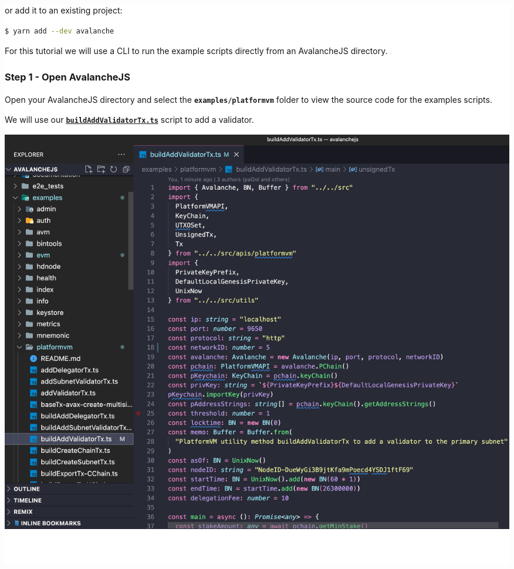or add it to an existing project:

```zsh
$ yarn add --dev avalanche
```
For this tutorial we will use a CLI to run the example scripts directly from an AvalancheJS directory.

### Step 1 - Open AvalancheJS

Open your AvalancheJS directory and select the **```examples/platformvm```** folder to view the source code for the examples scripts. 

We will use our [**```buildAddValidatorTx.ts```**](https://github.com/ava-labs/avalanchejs/blob/master/examples/platformvm/buildAddValidatorTx.ts) script to add a validator.

![ajs-add-validator](../../../static/img/ajs-addValidator.png)

<br></br>
